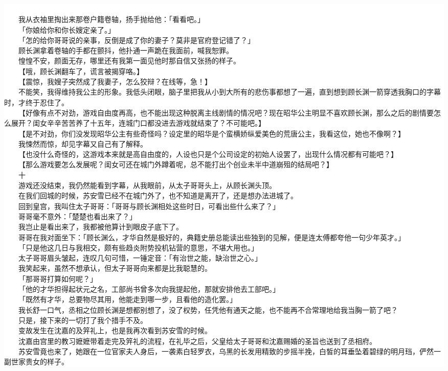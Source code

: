 <br>   
&emsp;&emsp;我从衣袖里掏出来那卷户籍卷轴，扬手抛给他：「看看吧。」  
<br>   
&emsp;&emsp;「你娘给你和你长嫂定亲了。」  
<br>   
&emsp;&emsp;「怎的给你哥哥说的亲事，反倒是成了你的妻子？莫非是官府登记错了？」  
<br>   
&emsp;&emsp;顾长渊拿着卷轴的手都在颤抖，他扑通一声跪在我面前，喊我恕罪。  
<br>   
&emsp;&emsp;惶惶不安，颜面无存，哪里还有我第一面见他时那自信又张扬的样子。  
<br>   
&emsp;&emsp;【哦，顾长渊翻车了，谎言被揭穿咯。】  
<br>   
&emsp;&emsp;【震惊，我嫂子突然成了我妻子，怎么狡辩？在线等，急！】  
<br>   
&emsp;&emsp;不能笑，我得维持我公主的形象。我低头闭眼，脑子里把我从小到大所有的悲伤事都想了一遍，直到想到顾长渊一箭穿透我胸口的字幕时，才终于忍住了。  
<br>   
&emsp;&emsp;【好像有点不对劲，游戏自由度再高，也不能出现这种脱离主线剧情的情况吧？现在昭华公主明显不喜欢顾长渊，那么之后的剧情要怎么展开？闺女辛辛苦苦养了十五年，连城门口都没进去游戏就结束了？不可能吧。】  
<br>   
&emsp;&emsp;【是不对劲，你们没发现昭华公主有些奇怪吗？设定里的昭华是个蛮横娇纵爱美色的荒唐公主，我看这位，她也不像啊？】  
<br>   
&emsp;&emsp;我悚然而惊，却见字幕又自己有了解释。  
<br>   
&emsp;&emsp;【也没什么奇怪的，这游戏本来就是高自由度的，人设也只是个公司设定的初始人设罢了，出现什么情况都有可能吧？】  
<br>   
&emsp;&emsp;【那么游戏要怎么发展呢？闺女可还在城门外蹲着呢，总不能打出个创业未半中道崩殂的结局吧？】  
<br>   
&emsp;&emsp;十  
<br>   
&emsp;&emsp;游戏还没结束，我仍然能看到字幕，从我眼前，从太子哥哥头上，从顾长渊头顶。  
<br>   
&emsp;&emsp;在我们回城的时候，苏安雪已经不在城门外了，也不知道是离开了，还是想办法进城了。  
<br>   
&emsp;&emsp;回到皇宫，我叫住太子哥哥：「哥哥与顾长渊相处这些时日，可看出些什么来了？」  
<br>   
&emsp;&emsp;哥哥毫不意外：「楚楚也看出来了？」  
<br>   
&emsp;&emsp;我岂止是看出来了，我都被他算计到眼皮子底下了。  
<br>   
&emsp;&emsp;哥哥在我对面坐下：「顾长渊么，才华自然是极好的，典籍史册总能读出些独到的见解，便是连太傅都夸他一句少年英才。」  
<br>   
&emsp;&emsp;「只是他这几日与我相交，颇有些趋炎附势投机钻营的意思，不堪大用也。」  
<br>   
&emsp;&emsp;太子哥哥眉头皱起，连叹几句可惜，一锤定音：「有治世之能，缺治世之心。」  
<br>   
&emsp;&emsp;我笑起来，虽然不想承认，但太子哥哥向来都是比我聪慧的。  
<br>   
&emsp;&emsp;「那哥哥打算如何呢？」  
<br>   
&emsp;&emsp;「他的才华担得起状元之名，工部尚书曾多次向我提起他，那就安排他去工部吧。」  
<br>   
&emsp;&emsp;「既然有才华，总要物尽其用，他能走到哪一步，且看他的造化罢。」  
<br>   
&emsp;&emsp;我长舒一口气，丞相之位顾长渊是想都别想了，没了权势，任凭他有通天之能，也不能再不合常理地给我当胸一箭了吧？  
<br>   
&emsp;&emsp;只是，接下来的一切打了我个措手不及。  
<br>   
&emsp;&emsp;变故发生在沈嘉的及笄礼上，也是我再次看到苏安雪的时候。  
<br>   
&emsp;&emsp;沈嘉由宫里的教习嬷嬷带着走完及笄礼的流程，在礼毕之后，父皇给太子哥哥和沈嘉赐婚的圣旨也送到了丞相府。  
<br>   
&emsp;&emsp;苏安雪竟也来了，她跟在一位官家夫人身后，一袭素白轻罗衣，乌黑的长发用精致的步摇半挽，白皙的耳垂坠着碧绿的明月珰，俨然一副世家贵女的样子。  
<br>   